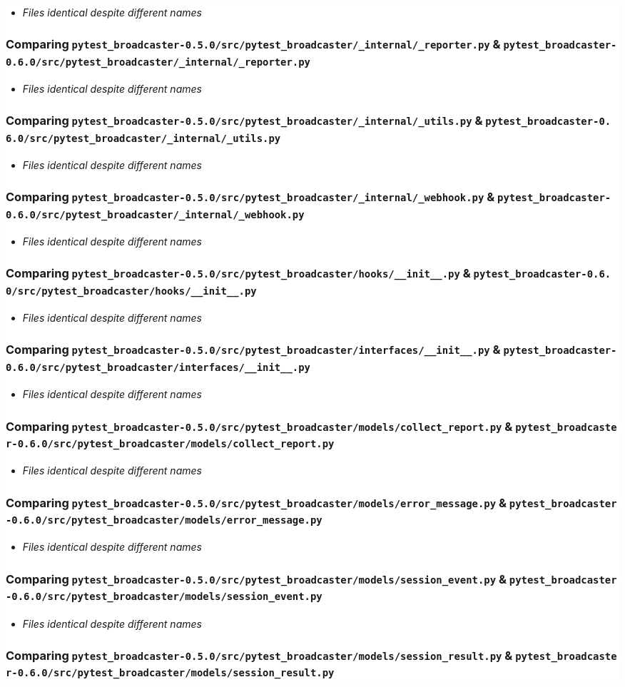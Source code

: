  * *Files identical despite different names*

### Comparing `pytest_broadcaster-0.5.0/src/pytest_broadcaster/_internal/_reporter.py` & `pytest_broadcaster-0.6.0/src/pytest_broadcaster/_internal/_reporter.py`

 * *Files identical despite different names*

### Comparing `pytest_broadcaster-0.5.0/src/pytest_broadcaster/_internal/_utils.py` & `pytest_broadcaster-0.6.0/src/pytest_broadcaster/_internal/_utils.py`

 * *Files identical despite different names*

### Comparing `pytest_broadcaster-0.5.0/src/pytest_broadcaster/_internal/_webhook.py` & `pytest_broadcaster-0.6.0/src/pytest_broadcaster/_internal/_webhook.py`

 * *Files identical despite different names*

### Comparing `pytest_broadcaster-0.5.0/src/pytest_broadcaster/hooks/__init__.py` & `pytest_broadcaster-0.6.0/src/pytest_broadcaster/hooks/__init__.py`

 * *Files identical despite different names*

### Comparing `pytest_broadcaster-0.5.0/src/pytest_broadcaster/interfaces/__init__.py` & `pytest_broadcaster-0.6.0/src/pytest_broadcaster/interfaces/__init__.py`

 * *Files identical despite different names*

### Comparing `pytest_broadcaster-0.5.0/src/pytest_broadcaster/models/collect_report.py` & `pytest_broadcaster-0.6.0/src/pytest_broadcaster/models/collect_report.py`

 * *Files identical despite different names*

### Comparing `pytest_broadcaster-0.5.0/src/pytest_broadcaster/models/error_message.py` & `pytest_broadcaster-0.6.0/src/pytest_broadcaster/models/error_message.py`

 * *Files identical despite different names*

### Comparing `pytest_broadcaster-0.5.0/src/pytest_broadcaster/models/session_event.py` & `pytest_broadcaster-0.6.0/src/pytest_broadcaster/models/session_event.py`

 * *Files identical despite different names*

### Comparing `pytest_broadcaster-0.5.0/src/pytest_broadcaster/models/session_result.py` & `pytest_broadcaster-0.6.0/src/pytest_broadcaster/models/session_result.py`
